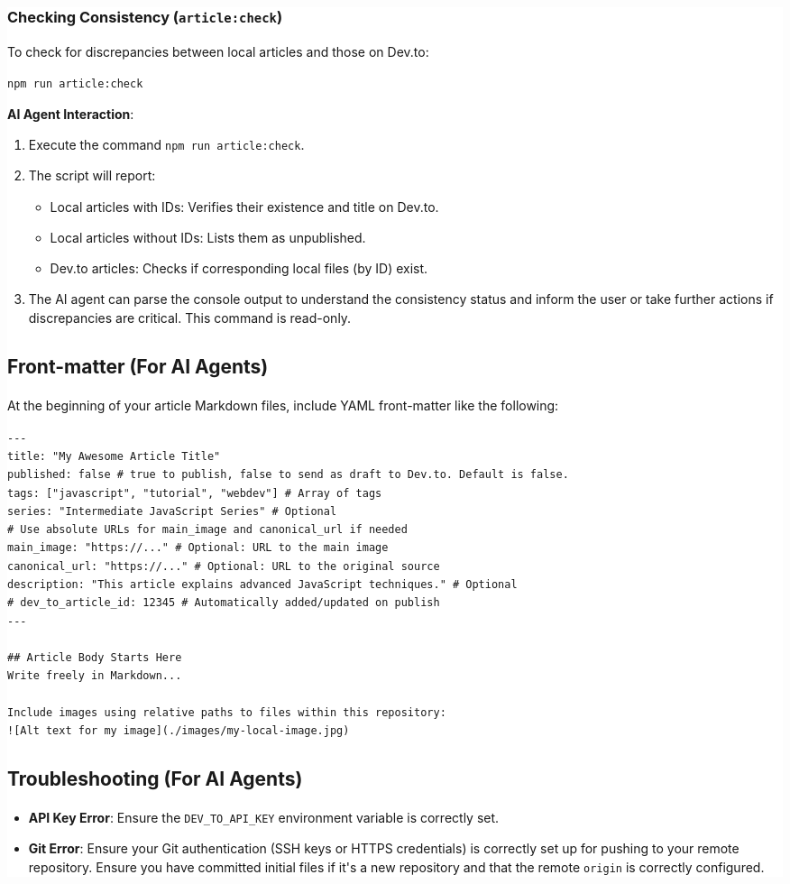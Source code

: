     

### Checking Consistency (`article:check`)

To check for discrepancies between local articles and those on Dev.to:

```
npm run article:check
```

**AI Agent Interaction**:

1.  Execute the command `npm run article:check`.
    
2.  The script will report:
    
    -   Local articles with IDs: Verifies their existence and title on Dev.to.
        
    -   Local articles without IDs: Lists them as unpublished.
        
    -   Dev.to articles: Checks if corresponding local files (by ID) exist.
        
3.  The AI agent can parse the console output to understand the consistency status and inform the user or take further actions if discrepancies are critical. This command is read-only.
    

## Front-matter (For AI Agents)

At the beginning of your article Markdown files, include YAML front-matter like the following:

```
---
title: "My Awesome Article Title"
published: false # true to publish, false to send as draft to Dev.to. Default is false.
tags: ["javascript", "tutorial", "webdev"] # Array of tags
series: "Intermediate JavaScript Series" # Optional
# Use absolute URLs for main_image and canonical_url if needed
main_image: "https://..." # Optional: URL to the main image
canonical_url: "https://..." # Optional: URL to the original source
description: "This article explains advanced JavaScript techniques." # Optional
# dev_to_article_id: 12345 # Automatically added/updated on publish
---

## Article Body Starts Here
Write freely in Markdown...

Include images using relative paths to files within this repository:
![Alt text for my image](./images/my-local-image.jpg)
```

## Troubleshooting (For AI Agents)

-   **API Key Error**: Ensure the `DEV_TO_API_KEY` environment variable is correctly set.
    
-   **Git Error**: Ensure your Git authentication (SSH keys or HTTPS credentials) is correctly set up for pushing to your remote repository. Ensure you have committed initial files if it's a new repository and that the remote `origin` is correctly configured.
    